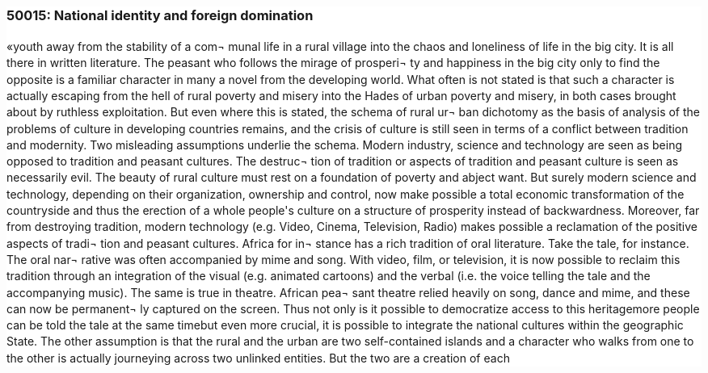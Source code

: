 ### 50015: National identity and foreign domination
«youth away from the stability of a com¬
munal life in a rural village into the chaos
and loneliness of life in the big city.
It is all there in written literature. The
peasant who follows the mirage of prosperi¬
ty and happiness in the big city only to find
the opposite is a familiar character in many
a novel from the developing world. What
often is not stated is that such a character is
actually escaping from the hell of rural
poverty and misery into the Hades of urban
poverty and misery, in both cases brought
about by ruthless exploitation. But even
where this is stated, the schema of rural ur¬
ban dichotomy as the basis of analysis of the
problems of culture in developing countries
remains, and the crisis of culture is still seen
in terms of a conflict between tradition and
modernity.
Two misleading assumptions underlie the
schema. Modern industry, science and
technology are seen as being opposed to
tradition and peasant cultures. The destruc¬
tion of tradition or aspects of tradition and
peasant culture is seen as necessarily evil.
The beauty of rural culture must rest on a
foundation of poverty and abject want. But
surely modern science and technology,
depending on their organization, ownership
and control, now make possible a total
economic transformation of the countryside
and thus the erection of a whole people's
culture on a structure of prosperity instead
of backwardness.
Moreover, far from destroying tradition,
modern technology (e.g. Video, Cinema,
Television, Radio) makes possible a
reclamation of the positive aspects of tradi¬
tion and peasant cultures. Africa for in¬
stance has a rich tradition of oral literature.
Take the tale, for instance. The oral nar¬
rative was often accompanied by mime and
song. With video, film, or television, it is
now possible to reclaim this tradition
through an integration of the visual (e.g.
animated cartoons) and the verbal (i.e. the
voice telling the tale and the accompanying
music).
The same is true in theatre. African pea¬
sant theatre relied heavily on song, dance
and mime, and these can now be permanent¬
ly captured on the screen. Thus not only is it
possible to democratize access to this
heritagemore people can be told the tale
at the same timebut even more crucial, it
is possible to integrate the national cultures
within the geographic State.
The other assumption is that the rural and
the urban are two self-contained islands and
a character who walks from one to the other
is actually journeying across two unlinked
entities. But the two are a creation of each